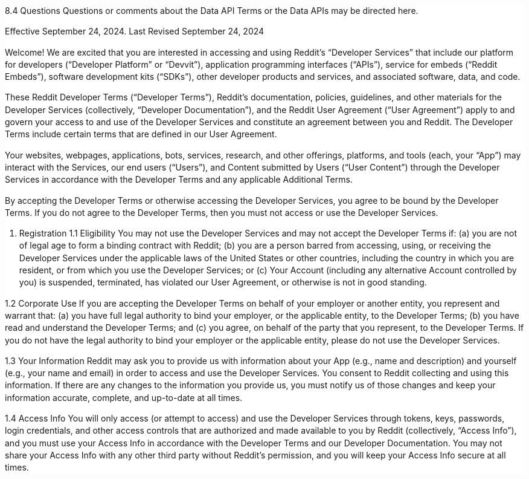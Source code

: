 8.4 Questions
Questions or comments about the Data API Terms or the Data APIs may be directed here.



Effective September 24, 2024. Last Revised September 24, 2024

Welcome! We are excited that you are interested in accessing and using Reddit’s “Developer Services” that include our platform for developers (“Developer Platform” or “Devvit”), application programming interfaces (“APIs”), service for embeds (“Reddit Embeds”), software development kits (“SDKs”), other developer products and services, and associated software, data, and code.

These Reddit Developer Terms (“Developer Terms”), Reddit’s documentation, policies, guidelines, and other materials for the Developer Services (collectively, “Developer Documentation”), and the Reddit User Agreement (“User Agreement”) apply to and govern your access to and use of the Developer Services and constitute an agreement between you and Reddit. The Developer Terms include certain terms that are defined in our User Agreement.

Your websites, webpages, applications, bots, services, research, and other offerings, platforms, and tools (each, your “App”) may interact with the Services, our end users (“Users”), and Content submitted by Users (“User Content”) through the Developer Services in accordance with the Developer Terms and any applicable Additional Terms.

By accepting the Developer Terms or otherwise accessing the Developer Services, you agree to be bound by the Developer Terms. If you do not agree to the Developer Terms, then you must not access or use the Developer Services.

1. Registration
1.1 Eligibility
You may not use the Developer Services and may not accept the Developer Terms if: (a) you are not of legal age to form a binding contract with Reddit; (b) you are a person barred from accessing, using, or receiving the Developer Services under the applicable laws of the United States or other countries, including the country in which you are resident, or from which you use the Developer Services; or (c) Your Account (including any alternative Account controlled by you) is suspended, terminated, has violated our User Agreement, or otherwise is not in good standing.

1.2 Corporate Use
If you are accepting the Developer Terms on behalf of your employer or another entity, you represent and warrant that: (a) you have full legal authority to bind your employer, or the applicable entity, to the Developer Terms; (b) you have read and understand the Developer Terms; and (c) you agree, on behalf of the party that you represent, to the Developer Terms. If you do not have the legal authority to bind your employer or the applicable entity, please do not use the Developer Services.

1.3 Your Information
Reddit may ask you to provide us with information about your App (e.g., name and description) and yourself (e.g., your name and email) in order to access and use the Developer Services. You consent to Reddit collecting and using this information. If there are any changes to the information you provide us, you must notify us of those changes and keep your information accurate, complete, and up-to-date at all times.

1.4 Access Info
You will only access (or attempt to access) and use the Developer Services through tokens, keys, passwords, login credentials, and other access controls that are authorized and made available to you by Reddit (collectively, “Access Info”), and you must use your Access Info in accordance with the Developer Terms and our Developer Documentation. You may not share your Access Info with any other third party without Reddit’s permission, and you will keep your Access Info secure at all times.
